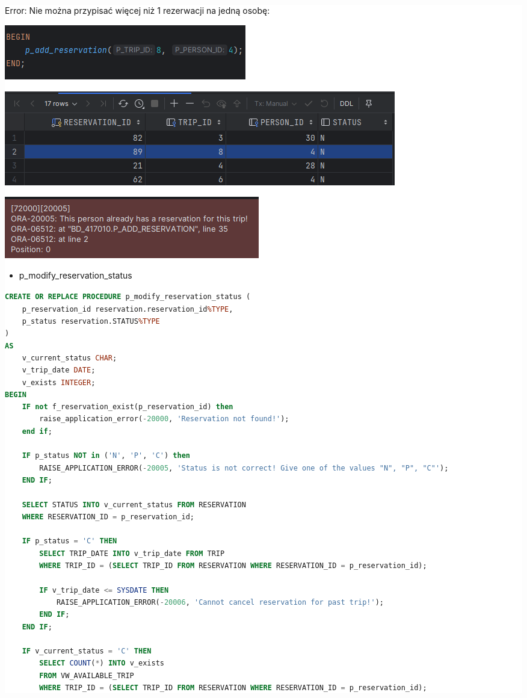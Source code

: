 Error: Nie można przypisać więcej niż 1 rezerwacji na jedną osobę:

![](img/zad3-8.png)

![](img/zad3-9.png)

![](img/zad3-10.png)


- p_modify_reservation_status

```sql
CREATE OR REPLACE PROCEDURE p_modify_reservation_status (
    p_reservation_id reservation.reservation_id%TYPE,
    p_status reservation.STATUS%TYPE
)
AS
    v_current_status CHAR;
    v_trip_date DATE;
    v_exists INTEGER;
BEGIN
    IF not f_reservation_exist(p_reservation_id) then
        raise_application_error(-20000, 'Reservation not found!');
    end if;

    IF p_status NOT in ('N', 'P', 'C') then
        RAISE_APPLICATION_ERROR(-20005, 'Status is not correct! Give one of the values "N", "P", "C"');
    END IF;

    SELECT STATUS INTO v_current_status FROM RESERVATION
    WHERE RESERVATION_ID = p_reservation_id;

    IF p_status = 'C' THEN
        SELECT TRIP_DATE INTO v_trip_date FROM TRIP
        WHERE TRIP_ID = (SELECT TRIP_ID FROM RESERVATION WHERE RESERVATION_ID = p_reservation_id);

        IF v_trip_date <= SYSDATE THEN
            RAISE_APPLICATION_ERROR(-20006, 'Cannot cancel reservation for past trip!');
        END IF;
    END IF;

    IF v_current_status = 'C' THEN
        SELECT COUNT(*) INTO v_exists
        FROM VW_AVAILABLE_TRIP
        WHERE TRIP_ID = (SELECT TRIP_ID FROM RESERVATION WHERE RESERVATION_ID = p_reservation_id);

```